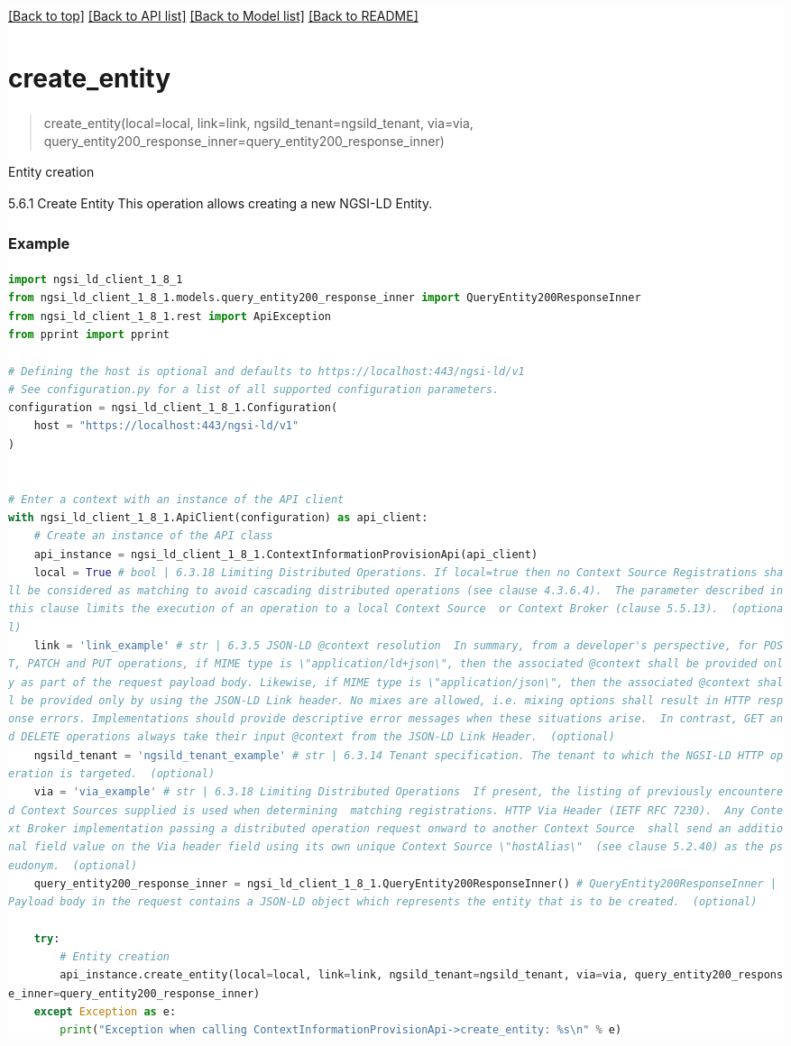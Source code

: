 [[Back to top]](#) [[Back to API list]](../README.md#documentation-for-api-endpoints) [[Back to Model list]](../README.md#documentation-for-models) [[Back to README]](../README.md)

# **create_entity**
> create_entity(local=local, link=link, ngsild_tenant=ngsild_tenant, via=via, query_entity200_response_inner=query_entity200_response_inner)

Entity creation 

5.6.1 Create Entity  This operation allows creating a new NGSI-LD Entity. 

### Example


```python
import ngsi_ld_client_1_8_1
from ngsi_ld_client_1_8_1.models.query_entity200_response_inner import QueryEntity200ResponseInner
from ngsi_ld_client_1_8_1.rest import ApiException
from pprint import pprint

# Defining the host is optional and defaults to https://localhost:443/ngsi-ld/v1
# See configuration.py for a list of all supported configuration parameters.
configuration = ngsi_ld_client_1_8_1.Configuration(
    host = "https://localhost:443/ngsi-ld/v1"
)


# Enter a context with an instance of the API client
with ngsi_ld_client_1_8_1.ApiClient(configuration) as api_client:
    # Create an instance of the API class
    api_instance = ngsi_ld_client_1_8_1.ContextInformationProvisionApi(api_client)
    local = True # bool | 6.3.18 Limiting Distributed Operations. If local=true then no Context Source Registrations shall be considered as matching to avoid cascading distributed operations (see clause 4.3.6.4).  The parameter described in this clause limits the execution of an operation to a local Context Source  or Context Broker (clause 5.5.13).  (optional)
    link = 'link_example' # str | 6.3.5 JSON-LD @context resolution  In summary, from a developer's perspective, for POST, PATCH and PUT operations, if MIME type is \"application/ld+json\", then the associated @context shall be provided only as part of the request payload body. Likewise, if MIME type is \"application/json\", then the associated @context shall be provided only by using the JSON-LD Link header. No mixes are allowed, i.e. mixing options shall result in HTTP response errors. Implementations should provide descriptive error messages when these situations arise.  In contrast, GET and DELETE operations always take their input @context from the JSON-LD Link Header.  (optional)
    ngsild_tenant = 'ngsild_tenant_example' # str | 6.3.14 Tenant specification. The tenant to which the NGSI-LD HTTP operation is targeted.  (optional)
    via = 'via_example' # str | 6.3.18 Limiting Distributed Operations  If present, the listing of previously encountered Context Sources supplied is used when determining  matching registrations. HTTP Via Header (IETF RFC 7230).  Any Context Broker implementation passing a distributed operation request onward to another Context Source  shall send an additional field value on the Via header field using its own unique Context Source \"hostAlias\"  (see clause 5.2.40) as the pseudonym.  (optional)
    query_entity200_response_inner = ngsi_ld_client_1_8_1.QueryEntity200ResponseInner() # QueryEntity200ResponseInner | Payload body in the request contains a JSON-LD object which represents the entity that is to be created.  (optional)

    try:
        # Entity creation 
        api_instance.create_entity(local=local, link=link, ngsild_tenant=ngsild_tenant, via=via, query_entity200_response_inner=query_entity200_response_inner)
    except Exception as e:
        print("Exception when calling ContextInformationProvisionApi->create_entity: %s\n" % e)
```
